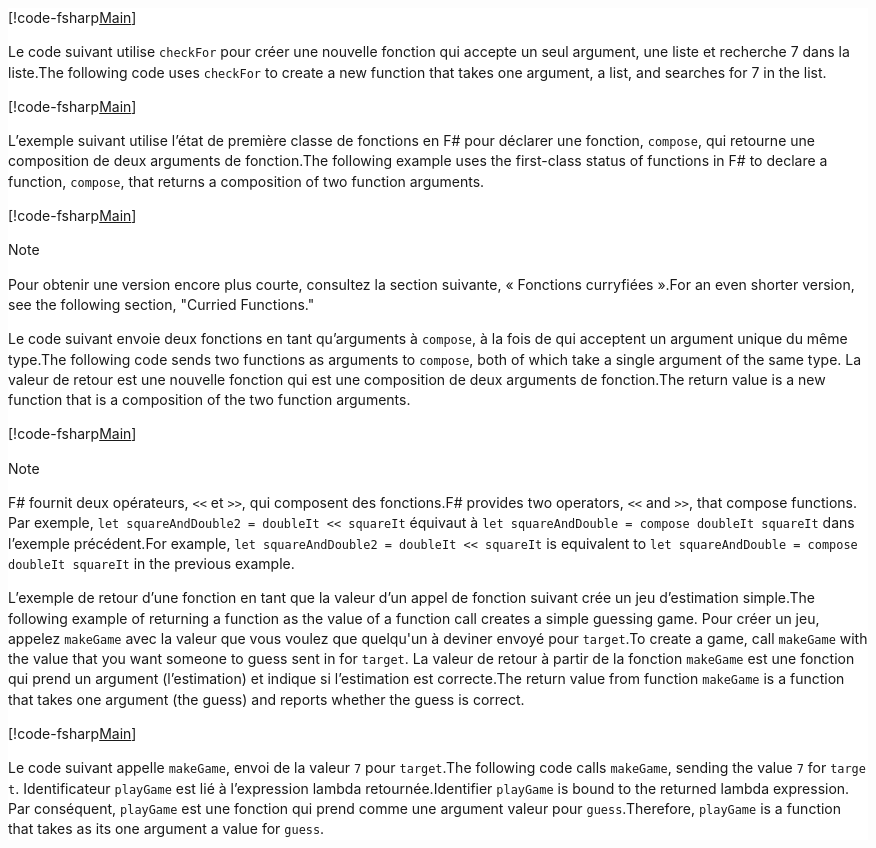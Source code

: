 [!code-fsharp[Main](../../../samples/snippets/fsharp/contour/snippet32.fs)]

<span data-ttu-id="8844d-167">Le code suivant utilise `checkFor` pour créer une nouvelle fonction qui accepte un seul argument, une liste et recherche 7 dans la liste.</span><span class="sxs-lookup"><span data-stu-id="8844d-167">The following code uses `checkFor` to create a new function that takes one argument, a list, and searches for 7 in the list.</span></span>

[!code-fsharp[Main](../../../samples/snippets/fsharp/contour/snippet33.fs)]

<span data-ttu-id="8844d-168">L’exemple suivant utilise l’état de première classe de fonctions en F# pour déclarer une fonction, `compose`, qui retourne une composition de deux arguments de fonction.</span><span class="sxs-lookup"><span data-stu-id="8844d-168">The following example uses the first-class status of functions in F# to declare a function, `compose`, that returns a composition of two function arguments.</span></span>

[!code-fsharp[Main](../../../samples/snippets/fsharp/contour/snippet34.fs)]

>[!NOTE]
<span data-ttu-id="8844d-169">Pour obtenir une version encore plus courte, consultez la section suivante, « Fonctions curryfiées ».</span><span class="sxs-lookup"><span data-stu-id="8844d-169">For an even shorter version, see the following section, "Curried Functions."</span></span>

<span data-ttu-id="8844d-170">Le code suivant envoie deux fonctions en tant qu’arguments à `compose`, à la fois de qui acceptent un argument unique du même type.</span><span class="sxs-lookup"><span data-stu-id="8844d-170">The following code sends two functions as arguments to `compose`, both of which take a single argument of the same type.</span></span> <span data-ttu-id="8844d-171">La valeur de retour est une nouvelle fonction qui est une composition de deux arguments de fonction.</span><span class="sxs-lookup"><span data-stu-id="8844d-171">The return value is a new function that is a composition of the two function arguments.</span></span>

[!code-fsharp[Main](../../../samples/snippets/fsharp/contour/snippet35.fs)]

>[!NOTE]
<span data-ttu-id="8844d-172">F# fournit deux opérateurs, `<<` et `>>`, qui composent des fonctions.</span><span class="sxs-lookup"><span data-stu-id="8844d-172">F# provides two operators, `<<` and `>>`, that compose functions.</span></span> <span data-ttu-id="8844d-173">Par exemple, `let squareAndDouble2 = doubleIt << squareIt` équivaut à `let squareAndDouble = compose doubleIt squareIt` dans l’exemple précédent.</span><span class="sxs-lookup"><span data-stu-id="8844d-173">For example, `let squareAndDouble2 = doubleIt << squareIt` is equivalent to `let squareAndDouble = compose doubleIt squareIt` in the previous example.</span></span>

<span data-ttu-id="8844d-174">L’exemple de retour d’une fonction en tant que la valeur d’un appel de fonction suivant crée un jeu d’estimation simple.</span><span class="sxs-lookup"><span data-stu-id="8844d-174">The following example of returning a function as the value of a function call creates a simple guessing game.</span></span> <span data-ttu-id="8844d-175">Pour créer un jeu, appelez `makeGame` avec la valeur que vous voulez que quelqu'un à deviner envoyé pour `target`.</span><span class="sxs-lookup"><span data-stu-id="8844d-175">To create a game, call `makeGame` with the value that you want someone to guess sent in for `target`.</span></span> <span data-ttu-id="8844d-176">La valeur de retour à partir de la fonction `makeGame` est une fonction qui prend un argument (l’estimation) et indique si l’estimation est correcte.</span><span class="sxs-lookup"><span data-stu-id="8844d-176">The return value from function `makeGame` is a function that takes one argument (the guess) and reports whether the guess is correct.</span></span>

[!code-fsharp[Main](../../../samples/snippets/fsharp/contour/snippet36.fs)]

<span data-ttu-id="8844d-177">Le code suivant appelle `makeGame`, envoi de la valeur `7` pour `target`.</span><span class="sxs-lookup"><span data-stu-id="8844d-177">The following code calls `makeGame`, sending the value `7` for `target`.</span></span> <span data-ttu-id="8844d-178">Identificateur `playGame` est lié à l’expression lambda retournée.</span><span class="sxs-lookup"><span data-stu-id="8844d-178">Identifier `playGame` is bound to the returned lambda expression.</span></span> <span data-ttu-id="8844d-179">Par conséquent, `playGame` est une fonction qui prend comme une argument valeur pour `guess`.</span><span class="sxs-lookup"><span data-stu-id="8844d-179">Therefore, `playGame` is a function that takes as its one argument a value for `guess`.</span></span>
